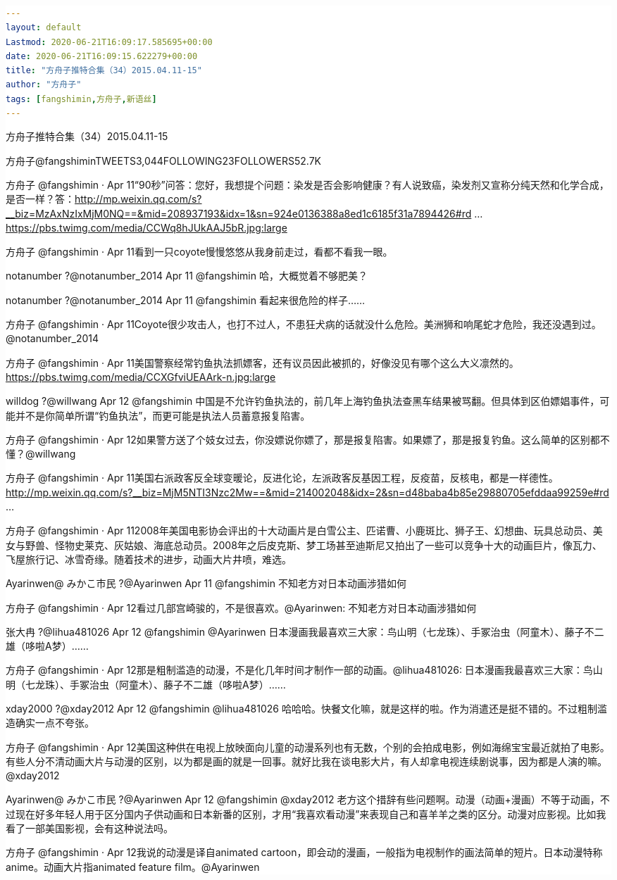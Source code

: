 ```yaml
---
layout: default
Lastmod: 2020-06-21T16:09:17.585695+00:00
date: 2020-06-21T16:09:15.622279+00:00
title: "方舟子推特合集（34）2015.04.11-15"
author: "方舟子"
tags: [fangshimin,方舟子,新语丝]
---
```


方舟子推特合集（34）2015.04.11-15

方舟子@fangshiminTWEETS3,044FOLLOWING23FOLLOWERS52.7K

方舟子 @fangshimin  ·  Apr 11“90秒”问答：您好，我想提个问题：染发是否会影响健康？有人说致癌，染发剂又宣称分纯天然和化学合成，是否一样？答：http://mp.weixin.qq.com/s?__biz=MzAxNzIxMjM0NQ==&mid=208937193&idx=1&sn=924e0136388a8ed1c6185f31a7894426#rd … https://pbs.twimg.com/media/CCWq8hJUkAAJ5bR.jpg:large

方舟子 @fangshimin  ·  Apr 11看到一只coyote慢慢悠悠从我身前走过，看都不看我一眼。

notanumber ?@notanumber_2014  Apr 11 @fangshimin 哈，大概觉着不够肥美？

notanumber ?@notanumber_2014  Apr 11 @fangshimin 看起来很危险的样子……

方舟子 @fangshimin  ·  Apr 11Coyote很少攻击人，也打不过人，不患狂犬病的话就没什么危险。美洲狮和响尾蛇才危险，我还没遇到过。@notanumber_2014

方舟子 @fangshimin  ·  Apr 11美国警察经常钓鱼执法抓嫖客，还有议员因此被抓的，好像没见有哪个这么大义凛然的。 https://pbs.twimg.com/media/CCXGfviUEAArk-n.jpg:large

willdog ?@willwang  Apr 12 @fangshimin 中国是不允许钓鱼执法的，前几年上海钓鱼执法查黑车结果被骂翻。但具体到区伯嫖娼事件，可能并不是你简单所谓“钓鱼执法”，而更可能是执法人员蓄意报复陷害。

方舟子 @fangshimin  ·  Apr 12如果警方送了个妓女过去，你没嫖说你嫖了，那是报复陷害。如果嫖了，那是报复钓鱼。这么简单的区别都不懂？@willwang

方舟子 @fangshimin  ·  Apr 11美国右派政客反全球变暖论，反进化论，左派政客反基因工程，反疫苗，反核电，都是一样德性。http://mp.weixin.qq.com/s?__biz=MjM5NTI3Nzc2Mw==&mid=214002048&idx=2&sn=d48baba4b85e29880705efddaa99259e#rd …

方舟子 @fangshimin  ·  Apr 112008年美国电影协会评出的十大动画片是白雪公主、匹诺曹、小鹿斑比、狮子王、幻想曲、玩具总动员、美女与野兽、怪物史莱克、灰姑娘、海底总动员。2008年之后皮克斯、梦工场甚至迪斯尼又拍出了一些可以竞争十大的动画巨片，像瓦力、飞屋旅行记、冰雪奇缘。随着技术的进步，动画大片井喷，难选。

Ayarinwen@ みかこ市民 ?@Ayarinwen  Apr 11 @fangshimin 不知老方对日本动画涉猎如何

方舟子 @fangshimin  ·  Apr 12看过几部宫崎骏的，不是很喜欢。@Ayarinwen: 不知老方对日本动画涉猎如何

张大冉 ?@lihua481026  Apr 12 @fangshimin @Ayarinwen 日本漫画我最喜欢三大家：鸟山明（七龙珠）、手冢治虫（阿童木）、藤子不二雄（哆啦A梦）……

方舟子 @fangshimin  ·  Apr 12那是粗制滥造的动漫，不是化几年时间才制作一部的动画。@lihua481026: 日本漫画我最喜欢三大家：鸟山明（七龙珠）、手冢治虫（阿童木）、藤子不二雄（哆啦A梦）……

xday2000 ?@xday2012  Apr 12 @fangshimin @lihua481026 哈哈哈。快餐文化嘛，就是这样的啦。作为消遣还是挺不错的。不过粗制滥造确实一点不夸张。

方舟子 @fangshimin  ·  Apr 12美国这种供在电视上放映面向儿童的动漫系列也有无数，个别的会拍成电影，例如海绵宝宝最近就拍了电影。有些人分不清动画大片与动漫的区别，以为都是画的就是一回事。就好比我在谈电影大片，有人却拿电视连续剧说事，因为都是人演的嘛。@xday2012

Ayarinwen@ みかこ市民 ?@Ayarinwen  Apr 12 @fangshimin @xday2012  老方这个措辞有些问题啊。动漫（动画+漫画）不等于动画，不过现在好多年轻人用于区分国内子供动画和日本新番的区别，才用“我喜欢看动漫”来表现自己和喜羊羊之类的区分。动漫对应影视。比如我看了一部美国影视，会有这种说法吗。

方舟子 @fangshimin  ·  Apr 12我说的动漫是译自animated cartoon，即会动的漫画，一般指为电视制作的画法简单的短片。日本动漫特称anime。动画大片指animated feature film。@Ayarinwen
